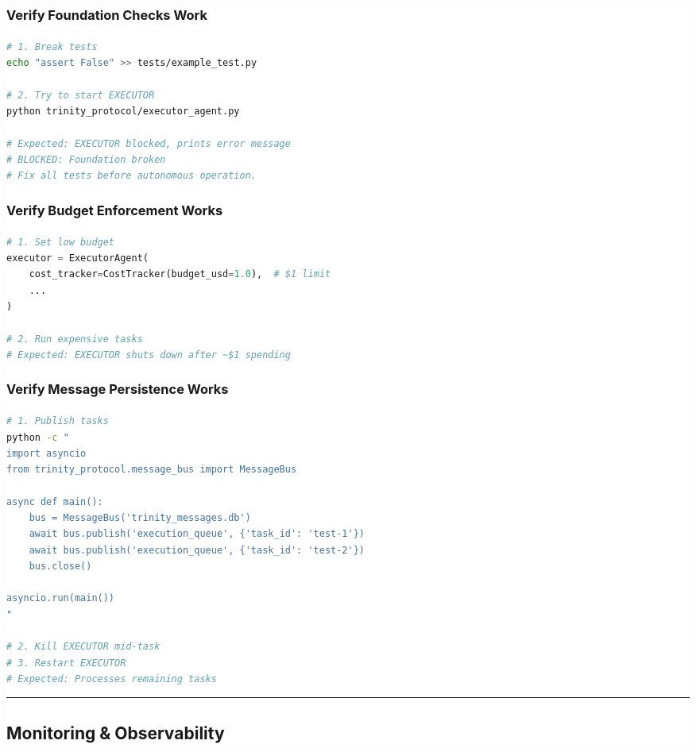 ### Verify Foundation Checks Work

```bash
# 1. Break tests
echo "assert False" >> tests/example_test.py

# 2. Try to start EXECUTOR
python trinity_protocol/executor_agent.py

# Expected: EXECUTOR blocked, prints error message
# BLOCKED: Foundation broken
# Fix all tests before autonomous operation.
```

### Verify Budget Enforcement Works

```python
# 1. Set low budget
executor = ExecutorAgent(
    cost_tracker=CostTracker(budget_usd=1.0),  # $1 limit
    ...
)

# 2. Run expensive tasks
# Expected: EXECUTOR shuts down after ~$1 spending
```

### Verify Message Persistence Works

```bash
# 1. Publish tasks
python -c "
import asyncio
from trinity_protocol.message_bus import MessageBus

async def main():
    bus = MessageBus('trinity_messages.db')
    await bus.publish('execution_queue', {'task_id': 'test-1'})
    await bus.publish('execution_queue', {'task_id': 'test-2'})
    bus.close()

asyncio.run(main())
"

# 2. Kill EXECUTOR mid-task
# 3. Restart EXECUTOR
# Expected: Processes remaining tasks
```

---

## Monitoring & Observability
